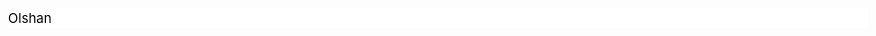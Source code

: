 </td>
  
<td width="104" nowrap="" valign="bottom" style="width:78.0pt;border-top:none;
  border-left:none;border-bottom:solid windowtext 1.0pt;border-right:solid windowtext 1.0pt;
  mso-border-bottom-alt:solid windowtext .5pt;mso-border-right-alt:solid windowtext .5pt;
  padding:0cm 5.4pt 0cm 5.4pt;height:12.75pt">
  <p class="MsoNormal"><span style="font-size:10.0pt;mso-fareast-font-family:
  &quot;Times New Roman&quot;;color:black;mso-bidi-language:TA">Olshan </span></p>
  
</td>
 
</tr>
 
<tr style="mso-yfti-irow:12;height:12.75pt">
  
